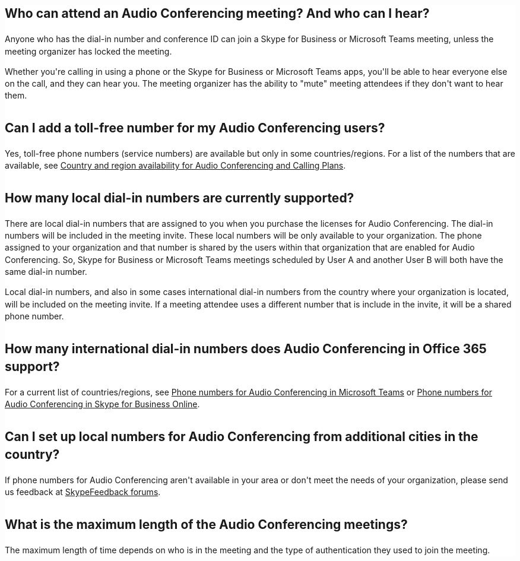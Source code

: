 ## Who can attend an Audio Conferencing meeting? And who can I hear?

Anyone who has the dial-in number and conference ID can join a Skype for Business or Microsoft Teams meeting, unless the meeting organizer has locked the meeting.
  
Whether you're calling in using a phone or the Skype for Business or Microsoft Teams apps, you'll be able to hear everyone else on the call, and they can hear you. The meeting organizer has the ability to "mute" meeting attendees if they don't want to hear them. 
  
## Can I add a toll-free number for my Audio Conferencing users?

Yes, toll-free phone numbers (service numbers) are available but only in some countries/regions. For a list of the numbers that are available, see [Country and region availability for Audio Conferencing and Calling Plans](country-and-region-availability-for-audio-conferencing-and-calling-plans/country-and-region-availability-for-audio-conferencing-and-calling-plans.md).
  
## How many local dial-in numbers are currently supported?

There are local dial-in numbers that are assigned to you when you purchase the licenses for Audio Conferencing. The dial-in numbers will be included in the meeting invite. These local numbers will be only available to your organization. The phone assigned to your organization and that number is shared by the users within that organization that are enabled for Audio Conferencing. So, Skype for Business or Microsoft Teams meetings scheduled by User A and another User B will both have the same dial-in number.
  
Local dial-in numbers, and also in some cases international dial-in numbers from the country where your organization is located, will be included on the meeting invite. If a meeting attendee uses a different number that is include in the invite, it will be a shared phone number.
  
## How many international dial-in numbers does Audio Conferencing in Office 365 support?

For a current list of countries/regions, see [Phone numbers for Audio Conferencing in Microsoft Teams](phone-numbers-for-audio-conferencing-in-teams.md) or [Phone numbers for Audio Conferencing in Skype for Business Online](/SkypeForBusiness/audio-conferencing-in-office-365/phone-numbers-for-audio-conferencing).
  
## Can I set up local numbers for Audio Conferencing from additional cities in the country?

If phone numbers for Audio Conferencing aren't available in your area or don't meet the needs of your organization, please send us feedback at [SkypeFeedback forums](http://www.skypefeedback.com/forums/299910--preview/category/119971-pstn-conferencing).
  
## What is the maximum length of the Audio Conferencing meetings?

The maximum length of time depends on who is in the meeting and the type of authentication they used to join the meeting.
  